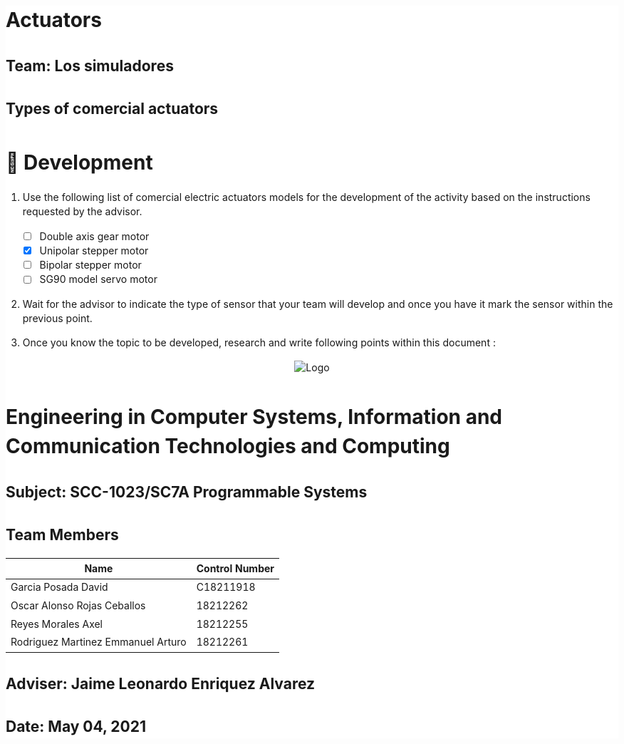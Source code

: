# Actuators 
## Team: Los simuladores

## **Types of comercial actuators**

# :pencil: Development
1. Use the following list of comercial electric actuators models for the development of the activity based on the instructions requested by the advisor.

    - [ ] Double axis gear motor
    - [x] Unipolar stepper motor
    - [ ] Bipolar stepper motor
    - [ ] SG90 model servo motor

2. Wait for the advisor to indicate the type of sensor that your team will develop and once you have it mark the sensor within the previous point.  

3. Once you know the topic to be developed, research and write following points within this document :

<p align="center">
    <img alt="Logo" src="https://www.tijuana.tecnm.mx/wp-content/themes/tecnm/images/logo_TECT.png" width=250 height=250>
</p>

# Engineering in Computer Systems, Information and Communication Technologies and Computing 

## Subject: SCC-1023/SC7A Programmable Systems

## Team Members

| Name | Control Number|
|---|---|
|Garcia Posada David|C18211918|
|Oscar Alonso Rojas Ceballos|18212262|
|Reyes Morales Axel|18212255|
|Rodriguez Martinez Emmanuel Arturo|18212261|

## Adviser: Jaime Leonardo Enriquez Alvarez

## Date: May 04, 2021
